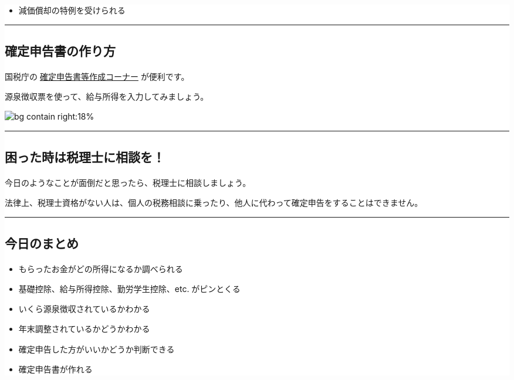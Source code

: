 - 減価償却の特例を受けられる

---

## 確定申告書の作り方

国税庁の [確定申告書等作成コーナー](https://www.keisan.nta.go.jp/kyoutu/ky/sm/top) が便利です。

源泉徴収票を使って、給与所得を入力してみましょう。

![bg contain right:18%](https://api.qrserver.com/v1/create-qr-code/?qzone=1&data=https%3A%2F%2Fwww.keisan.nta.go.jp%2Fkyoutu%2Fky%2Fsm%2Ftop%23bsctrl)

---

## 困った時は税理士に相談を！

今日のようなことが面倒だと思ったら、税理士に相談しましょう。

法律上、税理士資格がない人は、個人の税務相談に乗ったり、他人に代わって確定申告をすることはできません。

---

## 今日のまとめ

- もらったお金がどの所得になるか調べられる

- 基礎控除、給与所得控除、勤労学生控除、etc. がピンとくる
- いくら源泉徴収されているかわかる
- 年末調整されているかどうかわかる
- 確定申告した方がいいかどうか判断できる
- 確定申告書が作れる
